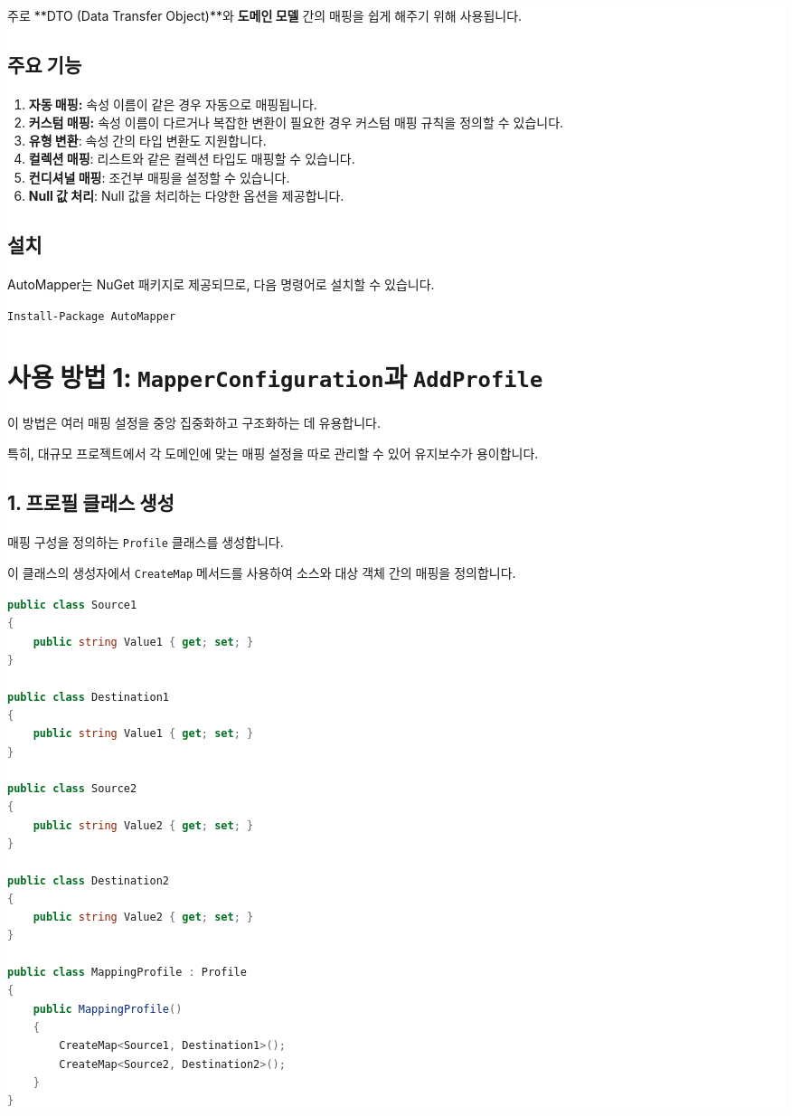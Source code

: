 주로 **DTO (Data Transfer Object)**와 **도메인 모델** 간의 매핑을 쉽게 해주기 위해 사용됩니다.

## 주요 기능

1. **자동 매핑:** 속성 이름이 같은 경우 자동으로 매핑됩니다.
2. **커스텀 매핑:** 속성 이름이 다르거나 복잡한 변환이 필요한 경우 커스텀 매핑 규칙을 정의할 수 있습니다.
3. **유형 변환**: 속성 간의 타입 변환도 지원합니다.
4. **컬렉션 매핑**: 리스트와 같은 컬렉션 타입도 매핑할 수 있습니다.
5. **컨디셔널 매핑**: 조건부 매핑을 설정할 수 있습니다.
6. **Null 값 처리**: Null 값을 처리하는 다양한 옵션을 제공합니다.

## 설치

AutoMapper는 NuGet 패키지로 제공되므로, 다음 명령어로 설치할 수 있습니다.

```bash
Install-Package AutoMapper
```

# 사용 방법 1: `MapperConfiguration`과 `AddProfile`

이 방법은 여러 매핑 설정을 중앙 집중화하고 구조화하는 데 유용합니다.

특히, 대규모 프로젝트에서 각 도메인에 맞는 매핑 설정을 따로 관리할 수 있어 유지보수가 용이합니다.

## **1. 프로필 클래스 생성**

매핑 구성을 정의하는 `Profile` 클래스를 생성합니다.

이 클래스의 생성자에서 `CreateMap` 메서드를 사용하여 소스와 대상 객체 간의 매핑을 정의합니다.

```csharp
public class Source1
{
    public string Value1 { get; set; }
}

public class Destination1
{
    public string Value1 { get; set; }
}

public class Source2
{
    public string Value2 { get; set; }
}

public class Destination2
{
    public string Value2 { get; set; }
}

public class MappingProfile : Profile
{
    public MappingProfile()
    {
        CreateMap<Source1, Destination1>();
        CreateMap<Source2, Destination2>();
    }
}
```
